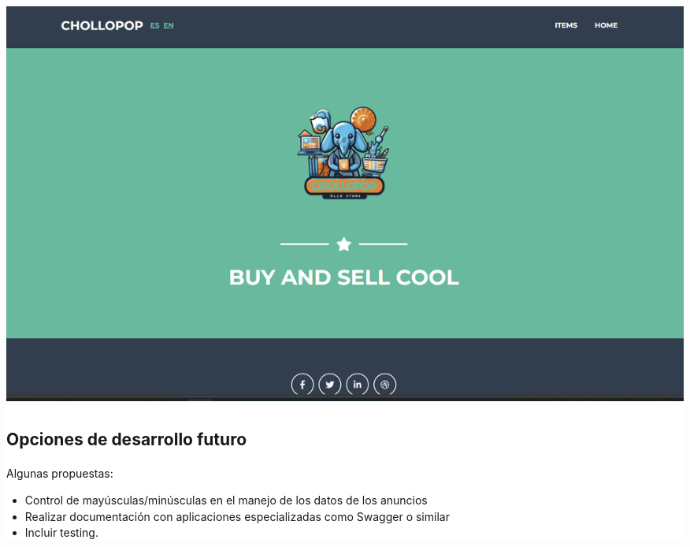 ![alt text](image-1.png)

## Opciones de desarrollo futuro

Algunas propuestas:

- Control de mayúsculas/minúsculas en el manejo de los datos de los anuncios
- Realizar documentación con aplicaciones especializadas como Swagger o similar
- Incluir testing.




